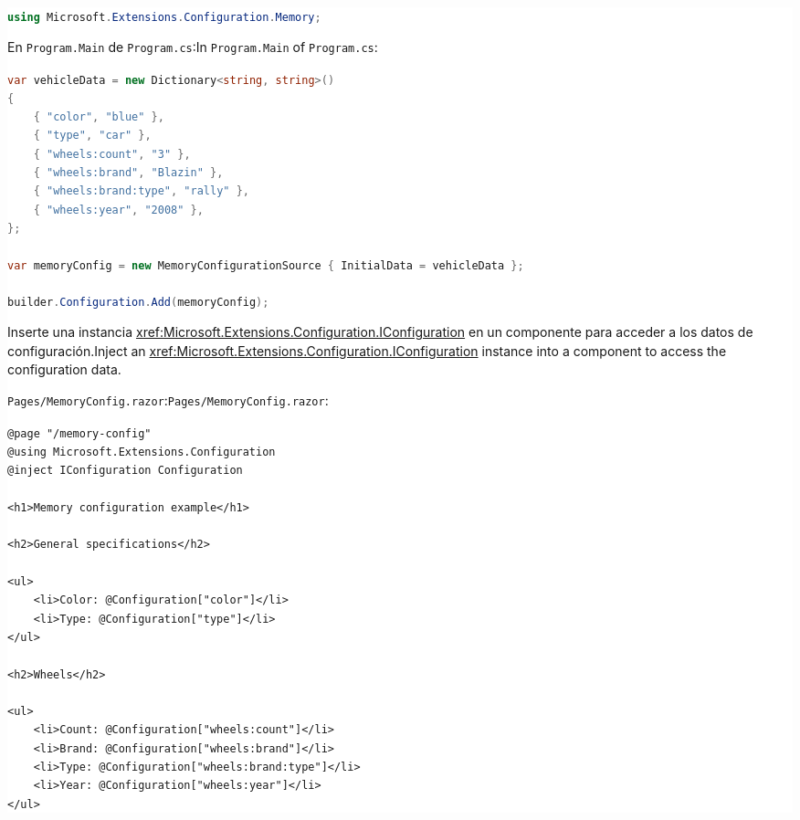 ```csharp
using Microsoft.Extensions.Configuration.Memory;
```

<span data-ttu-id="8da90-140">En `Program.Main` de `Program.cs`:</span><span class="sxs-lookup"><span data-stu-id="8da90-140">In `Program.Main` of `Program.cs`:</span></span>

```csharp
var vehicleData = new Dictionary<string, string>()
{
    { "color", "blue" },
    { "type", "car" },
    { "wheels:count", "3" },
    { "wheels:brand", "Blazin" },
    { "wheels:brand:type", "rally" },
    { "wheels:year", "2008" },
};

var memoryConfig = new MemoryConfigurationSource { InitialData = vehicleData };

builder.Configuration.Add(memoryConfig);
```

<span data-ttu-id="8da90-141">Inserte una instancia <xref:Microsoft.Extensions.Configuration.IConfiguration> en un componente para acceder a los datos de configuración.</span><span class="sxs-lookup"><span data-stu-id="8da90-141">Inject an <xref:Microsoft.Extensions.Configuration.IConfiguration> instance into a component to access the configuration data.</span></span>

<span data-ttu-id="8da90-142">`Pages/MemoryConfig.razor`:</span><span class="sxs-lookup"><span data-stu-id="8da90-142">`Pages/MemoryConfig.razor`:</span></span>

```razor
@page "/memory-config"
@using Microsoft.Extensions.Configuration
@inject IConfiguration Configuration

<h1>Memory configuration example</h1>

<h2>General specifications</h2>

<ul>
    <li>Color: @Configuration["color"]</li>
    <li>Type: @Configuration["type"]</li>
</ul>

<h2>Wheels</h2>

<ul>
    <li>Count: @Configuration["wheels:count"]</li>
    <li>Brand: @Configuration["wheels:brand"]</li>
    <li>Type: @Configuration["wheels:brand:type"]</li>
    <li>Year: @Configuration["wheels:year"]</li>
</ul>
```
